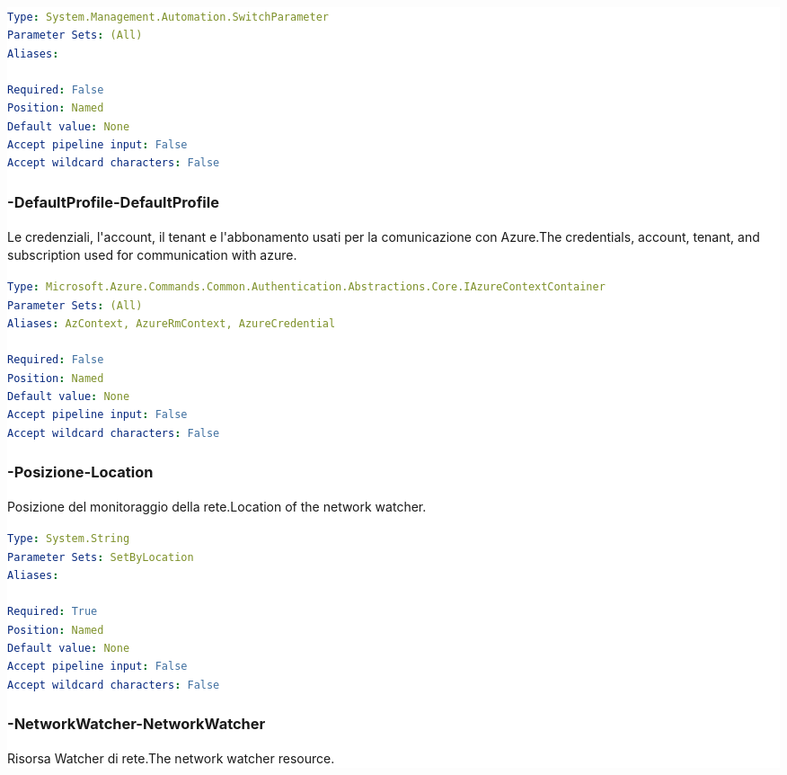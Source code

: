 ```yaml
Type: System.Management.Automation.SwitchParameter
Parameter Sets: (All)
Aliases:

Required: False
Position: Named
Default value: None
Accept pipeline input: False
Accept wildcard characters: False
```

### <span data-ttu-id="9eb33-119">-DefaultProfile</span><span class="sxs-lookup"><span data-stu-id="9eb33-119">-DefaultProfile</span></span>
<span data-ttu-id="9eb33-120">Le credenziali, l'account, il tenant e l'abbonamento usati per la comunicazione con Azure.</span><span class="sxs-lookup"><span data-stu-id="9eb33-120">The credentials, account, tenant, and subscription used for communication with azure.</span></span>

```yaml
Type: Microsoft.Azure.Commands.Common.Authentication.Abstractions.Core.IAzureContextContainer
Parameter Sets: (All)
Aliases: AzContext, AzureRmContext, AzureCredential

Required: False
Position: Named
Default value: None
Accept pipeline input: False
Accept wildcard characters: False
```

### <span data-ttu-id="9eb33-121">-Posizione</span><span class="sxs-lookup"><span data-stu-id="9eb33-121">-Location</span></span>
<span data-ttu-id="9eb33-122">Posizione del monitoraggio della rete.</span><span class="sxs-lookup"><span data-stu-id="9eb33-122">Location of the network watcher.</span></span>

```yaml
Type: System.String
Parameter Sets: SetByLocation
Aliases:

Required: True
Position: Named
Default value: None
Accept pipeline input: False
Accept wildcard characters: False
```

### <span data-ttu-id="9eb33-123">-NetworkWatcher</span><span class="sxs-lookup"><span data-stu-id="9eb33-123">-NetworkWatcher</span></span>
<span data-ttu-id="9eb33-124">Risorsa Watcher di rete.</span><span class="sxs-lookup"><span data-stu-id="9eb33-124">The network watcher resource.</span></span>
